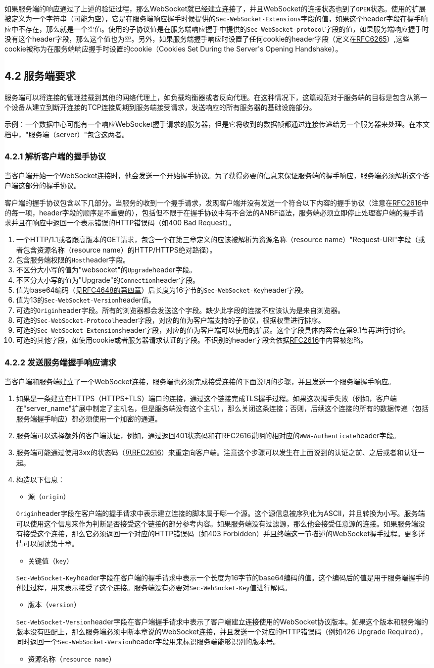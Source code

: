 如果服务端的响应通过了上述的验证过程，那么WebSocket就已经建立连接了，并且WebSocket的连接状态也到了`OPEN`状态。使用的扩展被定义为一个字符串（可能为空），它是在服务端响应握手时候提供的`Sec-WebSocket-Extensions`字段的值，如果这个header字段在握手响应中不存在，那么就是一个空值。使用的子协议值是在服务端响应握手中提供的`Sec-WebSocket-protocol`字段的值，如果服务端响应握手时没有这个header字段，那么这个值也为空。另外，如果服务端握手响应时设置了任何cookie的header字段（定义在[RFC6265][10]）,这些cookie被称为在服务端响应握手时设置的cookie（Cookies Set During the Server's Opening Handshake）。

## 4.2 服务端要求

服务端可以将连接的管理挂载到其他的网络代理上，如负载均衡器或者反向代理。在这种情况下，这篇规范对于服务端的目标是包含从第一个设备从建立到断开连接的TCP连接周期到服务端接受请求，发送响应的所有服务器的基础设施部分。

示例：一个数据中心可能有一个响应WebSocket握手请求的服务器，但是它将收到的数据帧都通过连接传递给另一个服务器来处理。在本文档中，"服务端（server）"包含这两者。

### 4.2.1 解析客户端的握手协议

当客户端开始一个WebSocket连接时，他会发送一个开始握手协议。为了获得必要的信息来保证服务端的握手响应，服务端必须解析这个客户端这部分的握手协议。

客户端的握手协议包含以下几部分。当服务的收到一个握手请求，发现客户端并没有发送一个符合以下内容的握手协议（注意在[RFC2616][11]中的每一项，header字段的顺序是不重要的），包括但不限于在握手协议中有不合法的ANBF语法，服务端必须立即停止处理客户端的握手请求并且在响应中返回一个表示错误的HTTP错误码（如400 Bad Request）。

1. 一个HTTP/1.1或者跟高版本的GET请求，包含一个在第三章定义的应该被解析为资源名称（resource name）"Request-URI"字段（或者包含资源名称（resource name）的HTTP/HTTPS绝对路径）。
2. 包含服务端权限的`Host`header字段。
3. 不区分大小写的值为"websocket"的`Upgrade`header字段。
4. 不区分大小写的值为"Upgrade"的`Connection`header字段。
5. 值为base64编码（见[RFC4648的第四章][12]）后长度为16字节的`Sec-WebSocket-Key`header字段。
6. 值为13的`Sec-WebSocket-Version`header值。
7. 可选的`Origin`header字段。所有的浏览器都会发送这个字段。缺少此字段的连接不应该认为是来自浏览器。
8. 可选的`Sec-WebSocket-Protocol`header字段，对应的值为客户端支持的子协议，根据权重进行排序。
9. 可选的`Sec-WebSocket-Extensions`header字段，对应的值为客户端可以使用的扩展。这个字段具体内容会在第9.1节再进行讨论。
10. 可选的其他字段，如使用cookie或者服务器请求认证的字段。不识别的header字段会依据[RFC2616][13]中内容被忽略。

### 4.2.2 发送服务端握手响应请求

当客户端和服务端建立了一个WebSocket连接，服务端也必须完成接受连接的下面说明的步骤，并且发送一个服务端握手响应。

1. 如果是一条建立在HTTPS（HTTPS+TLS）端口的连接，通过这个链接完成TLS握手过程。如果这次握手失败（例如，客户端在"server\_name"扩展中制定了主机名，但是服务端没有这个主机），那么关闭这条连接；否则，后续这个连接的所有的数据传递（包括服务端握手响应）都必须使用一个加密的通道。
2. 服务端可以选择额外的客户端认证，例如，通过返回401状态码和在[RFC2616][14]说明的相对应的`WWW-Authenticate`header字段。
3. 服务端可能通过使用3xx的状态码（见[RFC2616][15]）来重定向客户端。注意这个步骤可以发生在上面说到的认证之前、之后或者和认证一起。
4. 构造以下信息：
	 
	- 源（`origin`）

	`Origin`header字段在客户端的握手请求中表示建立连接的脚本属于哪一个源。这个源信息被序列化为ASCII，并且转换为小写。服务端可以使用这个信息来作为判断是否接受这个链接的部分参考内容。如果服务端没有过滤源，那么他会接受任意源的连接。如果服务端没有接受这个连接，那么它必须返回一个对应的HTTP错误码（如403 Forbidden）并且终端这一节描述的WebSocket握手过程。更多详情可以阅读第十章。
	- 关键值（`key`）

	`Sec-WebSocket-Key`header字段在客户端的握手请求中表示一个长度为16字节的base64编码的值。这个编码后的值是用于服务端握手的创建过程，用来表示接受了这个连接。服务端没有必要对`Sec-WebSocket-Key`值进行解码。
	- 版本（`version`）

	`Sec-WebSocket-Version`header字段在客户端握手请求中表示了客户端建立连接使用的WebSocket协议版本。如果这个版本和服务端的版本没有匹配上，那么服务端必须中断本章说的WebSocket连接，并且发送一个对应的HTTP错误码（例如426 Upgrade Required），同时返回一个`Sec-WebSocket-Version`header字段用来标识服务端能够识别的版本号。
	- 资源名称（`resource name`）


[1]:	https://tools.ietf.org/html/rfc1928
[2]:	https://tools.ietf.org/html/rfc2616
[3]:	https://tools.ietf.org/html/rfc4648#section-4
[4]:	https://tools.ietf.org/html/rfc6454
[5]:	https://tools.ietf.org/html/rfc2616
[6]:	https://tools.ietf.org/html/rfc2616
[7]:	https://tools.ietf.org/html/rfc6265
[8]:	https://tools.ietf.org/html/rfc2616
[9]:	https://tools.ietf.org/html/rfc2616
[10]:	https://tools.ietf.org/html/rfc6265
[11]:	https://tools.ietf.org/html/rfc2616
[12]:	https://tools.ietf.org/html/rfc4648#section-4
[13]:	https://tools.ietf.org/html/rfc2616
[14]:	https://tools.ietf.org/html/rfc2616
[15]:	https://tools.ietf.org/html/rfc2616
[16]:	https://tools.ietf.org/html/rfc2616
[17]:	https://tools.ietf.org/html/rfc2616
[18]:	https://tools.ietf.org/html/rfc2616
[19]:	https://tools.ietf.org/html/rfc2616#section-2.1